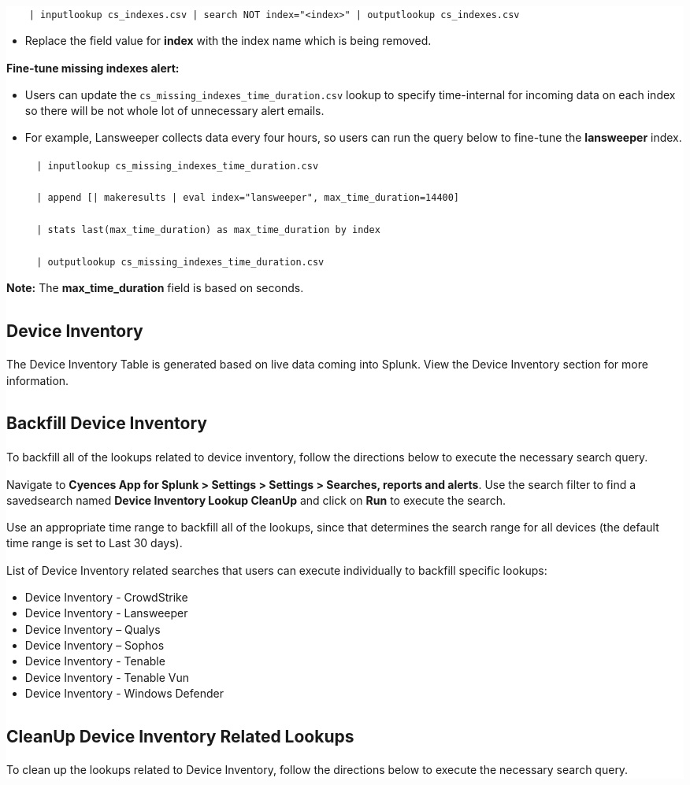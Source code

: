         | inputlookup cs_indexes.csv | search NOT index="<index>" | outputlookup cs_indexes.csv 

* Replace the field value for **index** with the index name which is being removed. 

**Fine-tune missing indexes alert:**

* Users can update the `cs_missing_indexes_time_duration.csv` lookup to specify time-internal for incoming data on each index so there will be not whole lot of unnecessary alert emails. 

* For example, Lansweeper collects data every four hours, so users can run the query below to fine-tune the **lansweeper** index. 

        | inputlookup cs_missing_indexes_time_duration.csv 

        | append [| makeresults | eval index="lansweeper", max_time_duration=14400] 

        | stats last(max_time_duration) as max_time_duration by index 

        | outputlookup cs_missing_indexes_time_duration.csv 

**Note:** The **max_time_duration** field is based on seconds.

## **Device Inventory**

The Device Inventory Table is generated based on live data coming into Splunk. View the Device Inventory section for more information. 

## Backfill Device Inventory 

To backfill all of the lookups related to device inventory, follow the directions below to execute the necessary search query. 

Navigate to **Cyences App for Splunk > Settings > Settings > Searches, reports and alerts**. Use the search filter to find a savedsearch named **Device Inventory Lookup CleanUp** and click on **Run** to execute the search. 

Use an appropriate time range to backfill all of the lookups, since that determines the search range for all devices (the default time range is set to Last 30 days). 

List of Device Inventory related searches that users can execute individually to backfill specific lookups: 
* Device Inventory - CrowdStrike 
* Device Inventory - Lansweeper 
* Device Inventory – Qualys 
* Device Inventory – Sophos 
* Device Inventory - Tenable 
* Device Inventory - Tenable Vun 
* Device Inventory - Windows Defender 

## CleanUp Device Inventory Related Lookups 

To clean up the lookups related to Device Inventory, follow the directions below to execute the necessary search query. 

